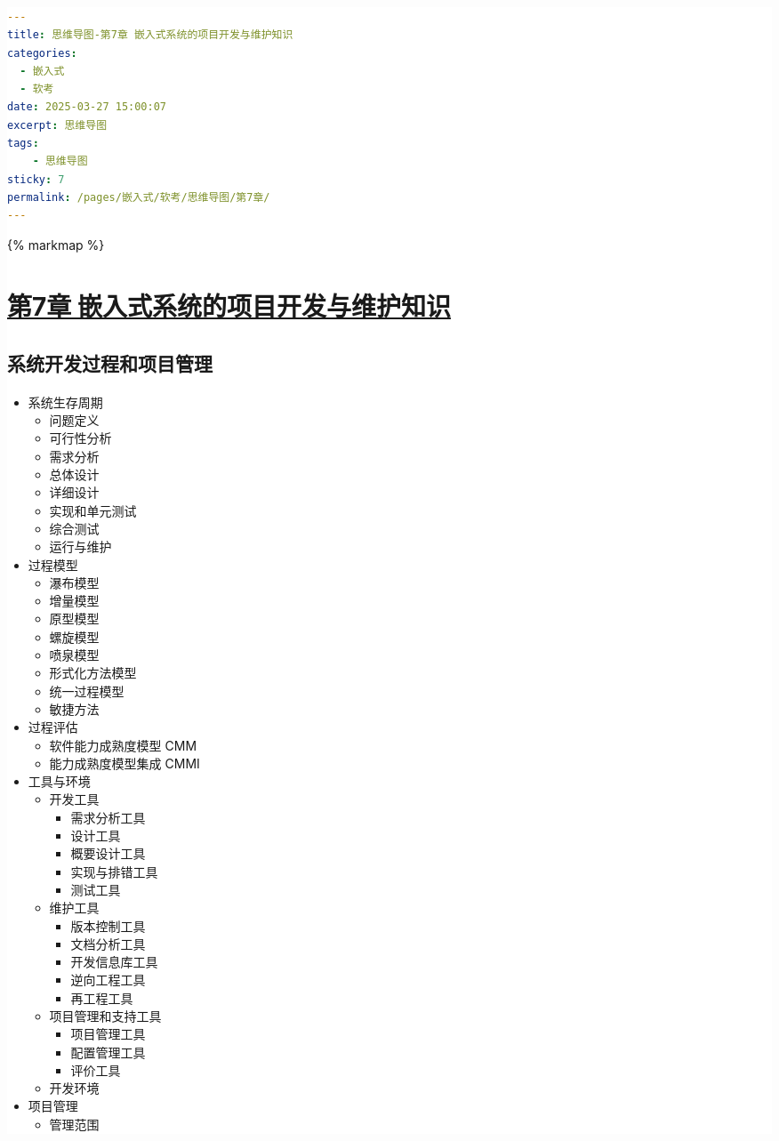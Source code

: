 ```yaml
---
title: 思维导图-第7章 嵌入式系统的项目开发与维护知识
categories:
  - 嵌入式
  - 软考
date: 2025-03-27 15:00:07
excerpt: 思维导图
tags:
    - 思维导图
sticky: 7
permalink: /pages/嵌入式/软考/思维导图/第7章/
---
```



{% markmap %}

# [第7章 嵌入式系统的项目开发与维护知识](/pages/嵌入式/软考/思维导图/)

## 系统开发过程和项目管理

- 系统生存周期
    - 问题定义
    - 可行性分析
    - 需求分析
    - 总体设计
    - 详细设计
    - 实现和单元测试
    - 综合测试
    - 运行与维护
- 过程模型
    - 瀑布模型
    - 增量模型
    - 原型模型
    - 螺旋模型
    - 喷泉模型
    - 形式化方法模型
    - 统一过程模型
    - 敏捷方法
- 过程评估
    - 软件能力成熟度模型 CMM
    - 能力成熟度模型集成 CMMI
- 工具与环境
    - 开发工具
        - 需求分析工具
        - 设计工具
        - 概要设计工具
        - 实现与排错工具
        - 测试工具
    - 维护工具
        - 版本控制工具
        - 文档分析工具
        - 开发信息库工具
        - 逆向工程工具
        - 再工程工具
    - 项目管理和支持工具
        - 项目管理工具
        - 配置管理工具
        - 评价工具
    - 开发环境
- 项目管理
    - 管理范围